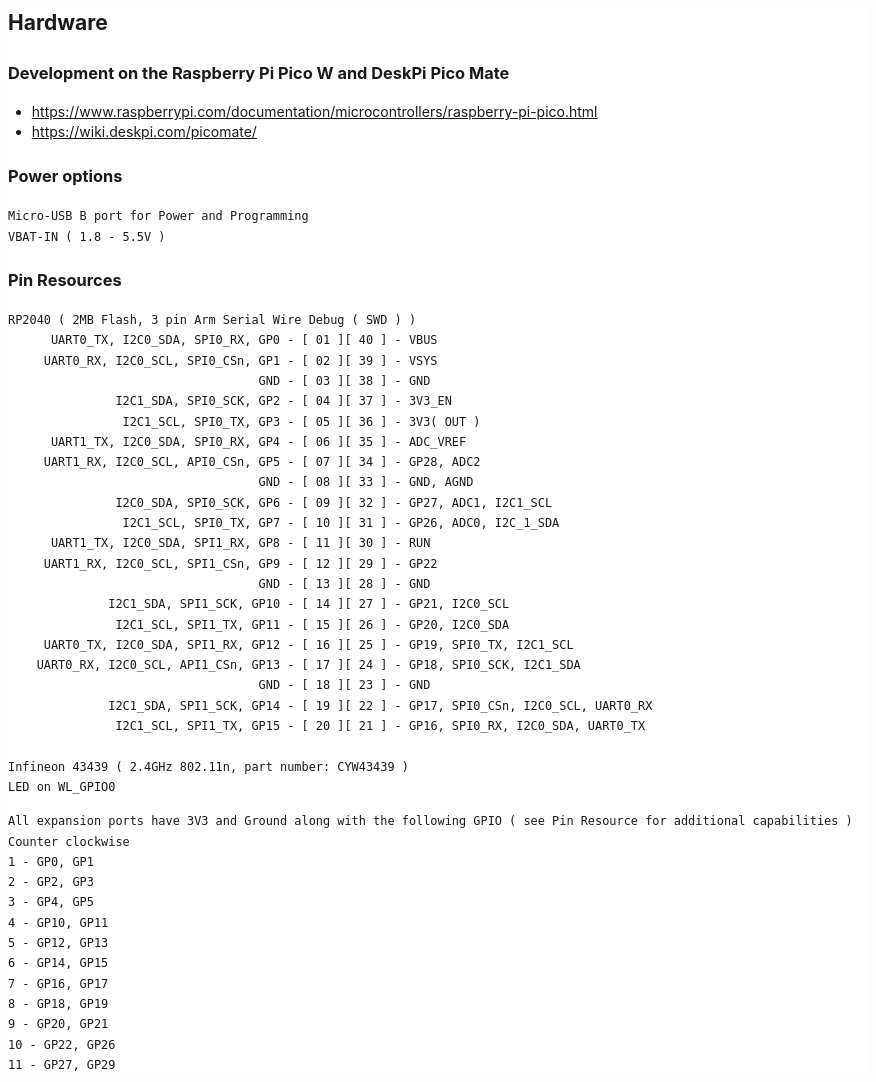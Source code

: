 ## Hardware

### Development on the Raspberry Pi Pico W and DeskPi Pico Mate
- https://www.raspberrypi.com/documentation/microcontrollers/raspberry-pi-pico.html
- https://wiki.deskpi.com/picomate/

### Power options
```
Micro-USB B port for Power and Programming
VBAT-IN ( 1.8 - 5.5V )
```

### Pin Resources
```
RP2040 ( 2MB Flash, 3 pin Arm Serial Wire Debug ( SWD ) )
      UART0_TX, I2C0_SDA, SPI0_RX, GP0 - [ 01 ][ 40 ] - VBUS
     UART0_RX, I2C0_SCL, SPI0_CSn, GP1 - [ 02 ][ 39 ] - VSYS
                                   GND - [ 03 ][ 38 ] - GND
               I2C1_SDA, SPI0_SCK, GP2 - [ 04 ][ 37 ] - 3V3_EN
                I2C1_SCL, SPI0_TX, GP3 - [ 05 ][ 36 ] - 3V3( OUT )
      UART1_TX, I2C0_SDA, SPI0_RX, GP4 - [ 06 ][ 35 ] - ADC_VREF
     UART1_RX, I2C0_SCL, API0_CSn, GP5 - [ 07 ][ 34 ] - GP28, ADC2
                                   GND - [ 08 ][ 33 ] - GND, AGND
               I2C0_SDA, SPI0_SCK, GP6 - [ 09 ][ 32 ] - GP27, ADC1, I2C1_SCL
                I2C1_SCL, SPI0_TX, GP7 - [ 10 ][ 31 ] - GP26, ADC0, I2C_1_SDA
      UART1_TX, I2C0_SDA, SPI1_RX, GP8 - [ 11 ][ 30 ] - RUN
     UART1_RX, I2C0_SCL, SPI1_CSn, GP9 - [ 12 ][ 29 ] - GP22
                                   GND - [ 13 ][ 28 ] - GND
              I2C1_SDA, SPI1_SCK, GP10 - [ 14 ][ 27 ] - GP21, I2C0_SCL
               I2C1_SCL, SPI1_TX, GP11 - [ 15 ][ 26 ] - GP20, I2C0_SDA
     UART0_TX, I2C0_SDA, SPI1_RX, GP12 - [ 16 ][ 25 ] - GP19, SPI0_TX, I2C1_SCL
    UART0_RX, I2C0_SCL, API1_CSn, GP13 - [ 17 ][ 24 ] - GP18, SPI0_SCK, I2C1_SDA
                                   GND - [ 18 ][ 23 ] - GND
              I2C1_SDA, SPI1_SCK, GP14 - [ 19 ][ 22 ] - GP17, SPI0_CSn, I2C0_SCL, UART0_RX
               I2C1_SCL, SPI1_TX, GP15 - [ 20 ][ 21 ] - GP16, SPI0_RX, I2C0_SDA, UART0_TX

Infineon 43439 ( 2.4GHz 802.11n, part number: CYW43439 )
LED on WL_GPIO0
```
```
All expansion ports have 3V3 and Ground along with the following GPIO ( see Pin Resource for additional capabilities )
Counter clockwise
1 - GP0, GP1
2 - GP2, GP3
3 - GP4, GP5
4 - GP10, GP11
5 - GP12, GP13
6 - GP14, GP15
7 - GP16, GP17
8 - GP18, GP19
9 - GP20, GP21
10 - GP22, GP26
11 - GP27, GP29
```
